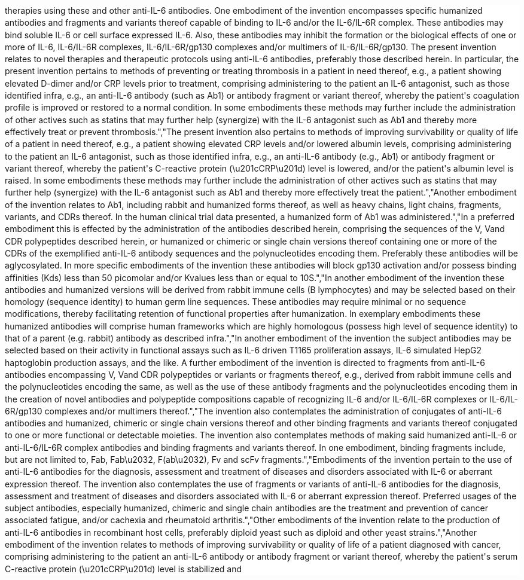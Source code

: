 therapies using these and other anti-IL-6 antibodies. One embodiment of the invention encompasses specific humanized antibodies and fragments and variants thereof capable of binding to IL-6 and\/or the IL-6\/IL-6R complex. These antibodies may bind soluble IL-6 or cell surface expressed IL-6. Also, these antibodies may inhibit the formation or the biological effects of one or more of IL-6, IL-6\/IL-6R complexes, IL-6\/IL-6R\/gp130 complexes and\/or multimers of IL-6\/IL-6R\/gp130. The present invention relates to novel therapies and therapeutic protocols using anti-IL-6 antibodies, preferably those described herein. In particular, the present invention pertains to methods of preventing or treating thrombosis in a patient in need thereof, e.g., a patient showing elevated D-dimer and\/or CRP levels prior to treatment, comprising administering to the patient an IL-6 antagonist, such as those identified infra, e.g., an anti-IL-6 antibody (such as Ab1) or antibody fragment or variant thereof, whereby the patient's coagulation profile is improved or restored to a normal condition. In some embodiments these methods may further include the administration of other actives such as statins that may further help (synergize) with the IL-6 antagonist such as Ab1 and thereby more effectively treat or prevent thrombosis.","The present invention also pertains to methods of improving survivability or quality of life of a patient in need thereof, e.g., a patient showing elevated CRP levels and\/or lowered albumin levels, comprising administering to the patient an IL-6 antagonist, such as those identified infra, e.g., an anti-IL-6 antibody (e.g., Ab1) or antibody fragment or variant thereof, whereby the patient's C-reactive protein (\u201cCRP\u201d) level is lowered, and\/or the patient's albumin level is raised. In some embodiments these methods may further include the administration of other actives such as statins that may further help (synergize) with the IL-6 antagonist such as Ab1 and thereby more effectively treat the patient.","Another embodiment of the invention relates to Ab1, including rabbit and humanized forms thereof, as well as heavy chains, light chains, fragments, variants, and CDRs thereof. In the human clinical trial data presented, a humanized form of Ab1 was administered.","In a preferred embodiment this is effected by the administration of the antibodies described herein, comprising the sequences of the V, Vand CDR polypeptides described herein, or humanized or chimeric or single chain versions thereof containing one or more of the CDRs of the exemplified anti-IL-6 antibody sequences and the polynucleotides encoding them. Preferably these antibodies will be aglycosylated. In more specific embodiments of the invention these antibodies will block gp130 activation and\/or possess binding affinities (Kds) less than 50 picomolar and\/or Kvalues less than or equal to 10S.","In another embodiment of the invention these antibodies and humanized versions will be derived from rabbit immune cells (B lymphocytes) and may be selected based on their homology (sequence identity) to human germ line sequences. These antibodies may require minimal or no sequence modifications, thereby facilitating retention of functional properties after humanization. In exemplary embodiments these humanized antibodies will comprise human frameworks which are highly homologous (possess high level of sequence identity) to that of a parent (e.g. rabbit) antibody as described infra.","In another embodiment of the invention the subject antibodies may be selected based on their activity in functional assays such as IL-6 driven T1165 proliferation assays, IL-6 simulated HepG2 haptoglobin production assays, and the like. A further embodiment of the invention is directed to fragments from anti-IL-6 antibodies encompassing V, Vand CDR polypeptides or variants or fragments thereof, e.g., derived from rabbit immune cells and the polynucleotides encoding the same, as well as the use of these antibody fragments and the polynucleotides encoding them in the creation of novel antibodies and polypeptide compositions capable of recognizing IL-6 and\/or IL-6\/IL-6R complexes or IL-6\/IL-6R\/gp130 complexes and\/or multimers thereof.","The invention also contemplates the administration of conjugates of anti-IL-6 antibodies and humanized, chimeric or single chain versions thereof and other binding fragments and variants thereof conjugated to one or more functional or detectable moieties. The invention also contemplates methods of making said humanized anti-IL-6 or anti-IL-6\/IL-6R complex antibodies and binding fragments and variants thereof. In one embodiment, binding fragments include, but are not limited to, Fab, Fab\u2032, F(ab\u2032), Fv and scFv fragments.","Embodiments of the invention pertain to the use of anti-IL-6 antibodies for the diagnosis, assessment and treatment of diseases and disorders associated with IL-6 or aberrant expression thereof. The invention also contemplates the use of fragments or variants of anti-IL-6 antibodies for the diagnosis, assessment and treatment of diseases and disorders associated with IL-6 or aberrant expression thereof. Preferred usages of the subject antibodies, especially humanized, chimeric and single chain antibodies are the treatment and prevention of cancer associated fatigue, and\/or cachexia and rheumatoid arthritis.","Other embodiments of the invention relate to the production of anti-IL-6 antibodies in recombinant host cells, preferably diploid yeast such as diploid and other yeast strains.","Another embodiment of the invention relates to methods of improving survivability or quality of life of a patient diagnosed with cancer, comprising administering to the patient an anti-IL-6 antibody or antibody fragment or variant thereof, whereby the patient's serum C-reactive protein (\u201cCRP\u201d) level is stabilized and